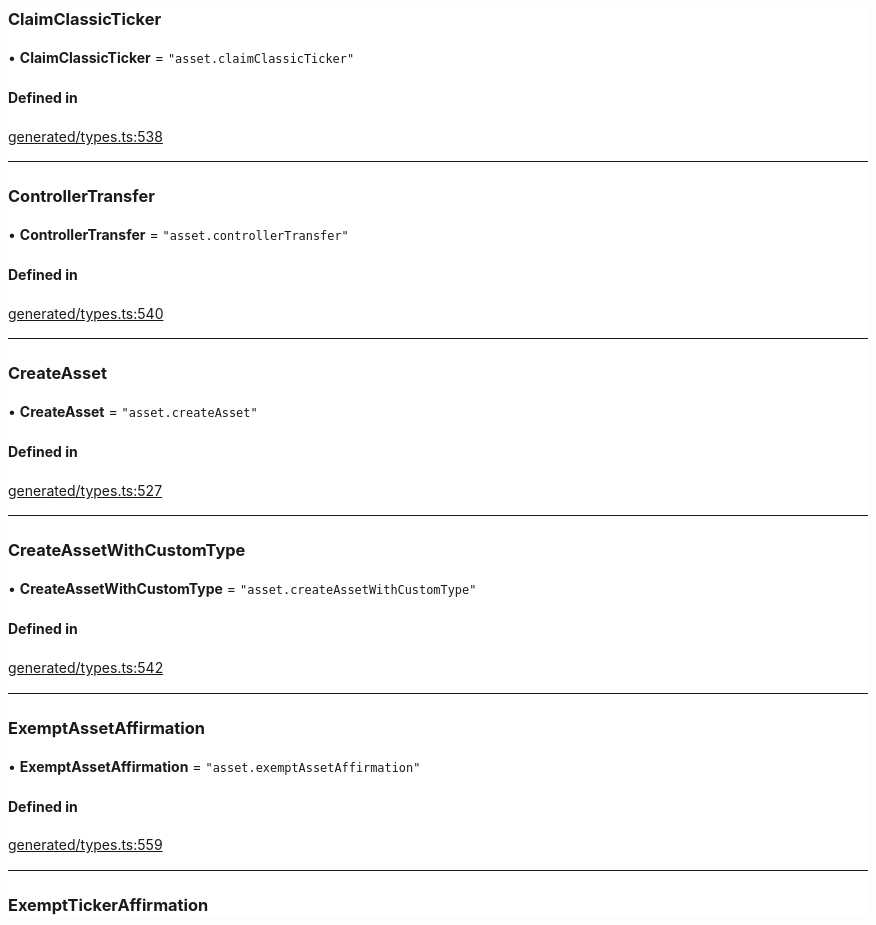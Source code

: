 ### ClaimClassicTicker

• **ClaimClassicTicker** = ``"asset.claimClassicTicker"``

#### Defined in

[generated/types.ts:538](https://github.com/PolymeshAssociation/polymesh-sdk/blob/8a9158669/src/generated/types.ts#L538)

___

### ControllerTransfer

• **ControllerTransfer** = ``"asset.controllerTransfer"``

#### Defined in

[generated/types.ts:540](https://github.com/PolymeshAssociation/polymesh-sdk/blob/8a9158669/src/generated/types.ts#L540)

___

### CreateAsset

• **CreateAsset** = ``"asset.createAsset"``

#### Defined in

[generated/types.ts:527](https://github.com/PolymeshAssociation/polymesh-sdk/blob/8a9158669/src/generated/types.ts#L527)

___

### CreateAssetWithCustomType

• **CreateAssetWithCustomType** = ``"asset.createAssetWithCustomType"``

#### Defined in

[generated/types.ts:542](https://github.com/PolymeshAssociation/polymesh-sdk/blob/8a9158669/src/generated/types.ts#L542)

___

### ExemptAssetAffirmation

• **ExemptAssetAffirmation** = ``"asset.exemptAssetAffirmation"``

#### Defined in

[generated/types.ts:559](https://github.com/PolymeshAssociation/polymesh-sdk/blob/8a9158669/src/generated/types.ts#L559)

___

### ExemptTickerAffirmation

